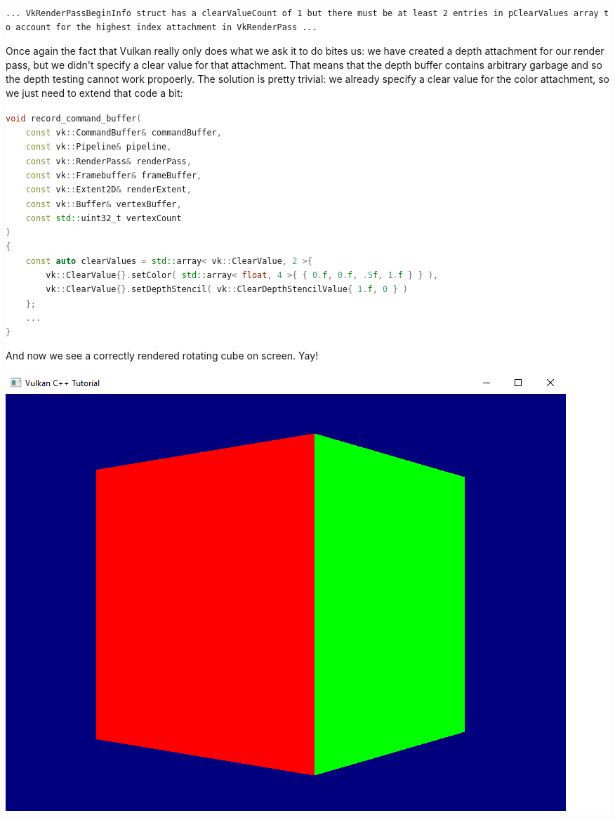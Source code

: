 ```
... VkRenderPassBeginInfo struct has a clearValueCount of 1 but there must be at least 2 entries in pClearValues array to account for the highest index attachment in VkRenderPass ...
```

Once again the fact that Vulkan really only does what we ask it to do bites us: we have created a depth attachment for our render pass, but we didn't specify a clear value for that attachment. That means that the depth buffer contains arbitrary garbage and so the depth testing cannot work propoerly. The solution is pretty trivial: we already specify a clear value for the color attachment, so we just need to extend that code a bit:

``` C++
void record_command_buffer(
    const vk::CommandBuffer& commandBuffer,
    const vk::Pipeline& pipeline,
    const vk::RenderPass& renderPass,
    const vk::Framebuffer& frameBuffer,
    const vk::Extent2D& renderExtent,
    const vk::Buffer& vertexBuffer,
    const std::uint32_t vertexCount
)
{
    const auto clearValues = std::array< vk::ClearValue, 2 >{
        vk::ClearValue{}.setColor( std::array< float, 4 >{ { 0.f, 0.f, .5f, 1.f } } ),
        vk::ClearValue{}.setDepthStencil( vk::ClearDepthStencilValue{ 1.f, 0 } )
    };
    ...
}
```

And now we see a correctly rendered rotating cube on screen. Yay!

![Screenshot showing a perspective rendering of the cube without errors](images/screenshot-5-cube-3.png "Fig. 1: We finally see a correctly rendered cube")
